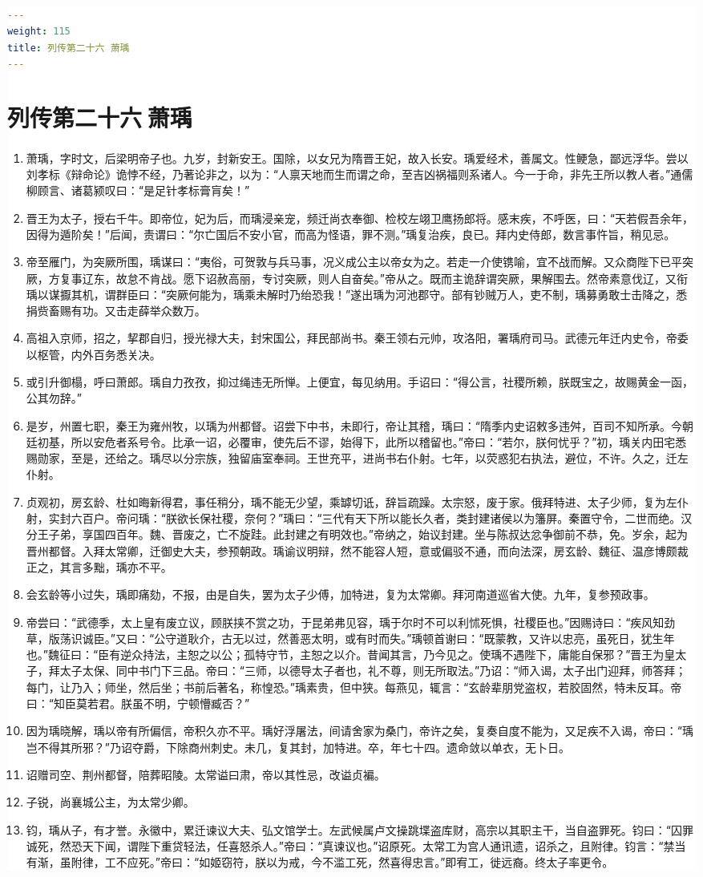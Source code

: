 ```yaml
---
weight: 115
title: 列传第二十六 萧瑀
---
```


# 列传第二十六 萧瑀

1. <span id="列传第二十六_萧瑀-1"></span>
萧瑀，字时文，后梁明帝子也。九岁，封新安王。国除，以女兄为隋晋王妃，故入长安。瑀爱经术，善属文。性鲠急，鄙远浮华。尝以刘孝标《辩命论》诡悖不经，乃著论非之，以为：“人禀天地而生而谓之命，至吉凶祸福则系诸人。今一于命，非先王所以教人者。”通儒柳顾言、诸葛颍叹曰：“是足针孝标膏肓矣！”

2. <span id="列传第二十六_萧瑀-2"></span>
晋王为太子，授右千牛。即帝位，妃为后，而瑀浸亲宠，频迁尚衣奉御、检校左翊卫鹰扬郎将。感末疾，不呼医，曰：“天若假吾余年，因得为遁阶矣！”后闻，责谓曰：“尔亡国后不安小官，而高为怪语，罪不测。”瑀复治疾，良已。拜内史侍郎，数言事忤旨，稍见忌。

3. <span id="列传第二十六_萧瑀-3"></span>
帝至雁门，为突厥所围，瑀谋曰：“夷俗，可贺敦与兵马事，况义成公主以帝女为之。若走一介使镌喻，宜不战而解。又众商陛下已平突厥，方复事辽东，故怠不肯战。愿下诏赦高丽，专讨突厥，则人自奋矣。”帝从之。既而主诡辞谓突厥，果解围去。然帝素意伐辽，又衔瑀以谋擫其机，谓群臣曰：“突厥何能为，瑀乘未解时乃绐恐我！”遂出瑀为河池郡守。部有钞贼万人，吏不制，瑀募勇敢士击降之，悉捐赀畜赐有功。又击走薛举众数万。

4. <span id="列传第二十六_萧瑀-4"></span>
高祖入京师，招之，挈郡自归，授光禄大夫，封宋国公，拜民部尚书。秦王领右元帅，攻洛阳，署瑀府司马。武德元年迁内史令，帝委以枢管，内外百务悉关决。

5. <span id="列传第二十六_萧瑀-5"></span>
或引升御榻，呼曰萧郎。瑀自力孜孜，抑过绳违无所惮。上便宜，每见纳用。手诏曰：“得公言，社稷所赖，朕既宝之，故赐黄金一函，公其勿辞。”

6. <span id="列传第二十六_萧瑀-6"></span>
是岁，州置七职，秦王为雍州牧，以瑀为州都督。诏尝下中书，未即行，帝让其稽，瑀曰：“隋季内史诏敕多违舛，百司不知所承。今朝廷初基，所以安危者系号令。比承一诏，必覆审，使先后不谬，始得下，此所以稽留也。”帝曰：“若尔，朕何忧乎？”初，瑀关内田宅悉赐勋家，至是，还给之。瑀尽以分宗族，独留庙室奉祠。王世充平，进尚书右仆射。七年，以荧惑犯右执法，避位，不许。久之，迁左仆射。

7. <span id="列传第二十六_萧瑀-7"></span>
贞观初，房玄龄、杜如晦新得君，事任稍分，瑀不能无少望，乘罅切诋，辞旨疏躁。太宗怒，废于家。俄拜特进、太子少师，复为左仆射，实封六百户。帝问瑀：“朕欲长保社稷，奈何？”瑀曰：“三代有天下所以能长久者，类封建诸侯以为籓屏。秦置守令，二世而绝。汉分王子弟，享国四百年。魏、晋废之，亡不旋跬。此封建之有明效也。”帝纳之，始议封建。坐与陈叔达忿争御前不恭，免。岁余，起为晋州都督。入拜太常卿，迁御史大夫，参预朝政。瑀谕议明辩，然不能容人短，意或偏驳不通，而向法深，房玄龄、魏征、温彦博颇裁正之，其言多黜，瑀亦不平。

8. <span id="列传第二十六_萧瑀-8"></span>
会玄龄等小过失，瑀即痛劾，不报，由是自失，罢为太子少傅，加特进，复为太常卿。拜河南道巡省大使。九年，复参预政事。

9. <span id="列传第二十六_萧瑀-9"></span>
帝尝曰：“武德季，太上皇有废立议，顾朕挟不赏之功，于昆弟弗见容，瑀于尔时不可以利怵死惧，社稷臣也。”因赐诗曰：“疾风知劲草，版荡识诚臣。”又曰：“公守道耿介，古无以过，然善恶太明，或有时而失。”瑀顿首谢曰：“既蒙教，又许以忠亮，虽死日，犹生年也。”魏征曰：“臣有逆众持法，主恕之以公；孤特守节，主恕之以介。昔闻其言，乃今见之。使瑀不遇陛下，庸能自保邪？”晋王为皇太子，拜太子太保、同中书门下三品。帝曰：“三师，以德导太子者也，礼不尊，则无所取法。”乃诏：“师入谒，太子出门迎拜，师答拜；每门，让乃入；师坐，然后坐；书前后著名，称惶恐。”瑀素贵，但中狭。每燕见，辄言：“玄龄辈朋党盗权，若胶固然，特未反耳。帝曰：“知臣莫若君。朕虽不明，宁顿懵臧否？”

10. <span id="列传第二十六_萧瑀-10"></span>
因为瑀晓解，瑀以帝有所偏信，帝积久亦不平。瑀好浮屠法，间请舍家为桑门，帝许之矣，复奏自度不能为，又足疾不入谒，帝曰：“瑀岂不得其所邪？”乃诏夺爵，下除商州刺史。未几，复其封，加特进。卒，年七十四。遗命敛以单衣，无卜日。

11. <span id="列传第二十六_萧瑀-11"></span>
诏赠司空、荆州都督，陪葬昭陵。太常谥曰肃，帝以其性忌，改谥贞褊。

12. <span id="列传第二十六_萧瑀-12"></span>
子锐，尚襄城公主，为太常少卿。

13. <span id="列传第二十六_萧瑀-13"></span>
钧，瑀从子，有才誉。永徽中，累迁谏议大夫、弘文馆学士。左武候属卢文操跳堞盗库财，高宗以其职主干，当自盗罪死。钧曰：“囚罪诚死，然恐天下闻，谓陛下重贷轻法，任喜怒杀人。”帝曰：“真谏议也。”诏原死。太常工为宫人通讯遗，诏杀之，且附律。钧言：“禁当有渐，虽附律，工不应死。”帝曰：“如姬窃符，朕以为戒，今不滥工死，然喜得忠言。”即宥工，徙远裔。终太子率更令。
